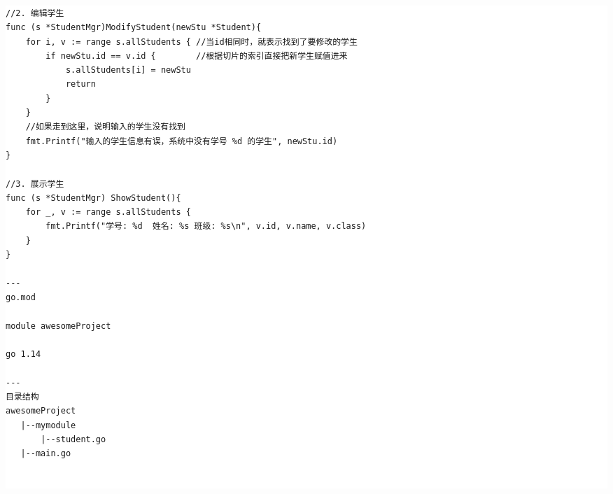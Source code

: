 ```
//2. 编辑学生
func (s *StudentMgr)ModifyStudent(newStu *Student){
	for i, v := range s.allStudents { //当id相同时，就表示找到了要修改的学生
		if newStu.id == v.id {        //根据切片的索引直接把新学生赋值进来
			s.allStudents[i] = newStu
			return
		}
	}
	//如果走到这里，说明输入的学生没有找到
	fmt.Printf("输入的学生信息有误，系统中没有学号 %d 的学生", newStu.id)
}

//3. 展示学生
func (s *StudentMgr) ShowStudent(){
	for _, v := range s.allStudents {
		fmt.Printf("学号: %d  姓名: %s 班级: %s\n", v.id, v.name, v.class)
	}
}

---
go.mod

module awesomeProject

go 1.14

---
目录结构
awesomeProject
   |--mymodule
       |--student.go
   |--main.go    
       
       
```



